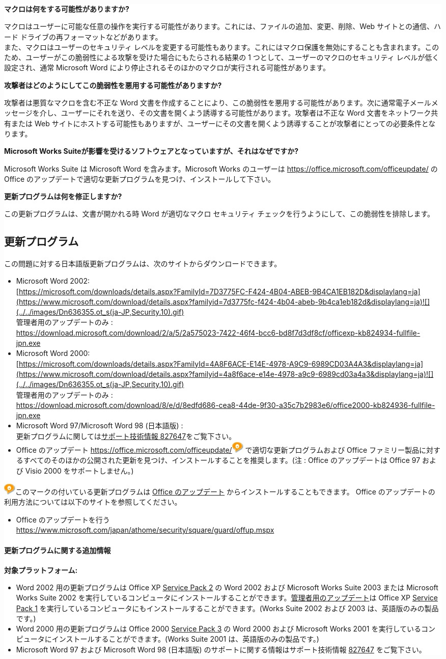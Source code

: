 **マクロは何をする可能性がありますか?**

マクロはユーザーに可能な任意の操作を実行する可能性があります。これには、ファイルの追加、変更、削除、Web サイトとの通信、ハード ドライブの再フォーマットなどがあります。  
また、マクロはユーザーのセキュリティ レベルを変更する可能性もあります。これにはマクロ保護を無効にすることも含まれます。このため、ユーザーがこの脆弱性による攻撃を受けた場合にもたらされる結果の 1 つとして、ユーザーのマクロのセキュリティ レベルが低く設定され、通常 Microsoft Word により停止されるそのほかのマクロが実行される可能性があります。

**攻撃者はどのようにしてこの脆弱性を悪用する可能性がありますか?**

攻撃者は悪質なマクロを含む不正な Word 文書を作成することにより、この脆弱性を悪用する可能性があります。次に通常電子メールメッセージを介し、ユーザーにそれを送り、その文書を開くよう誘導する可能性があります。攻撃者は不正な Word 文書をネットワーク共有または Web サイトにホストする可能性もありますが、ユーザーにその文書を開くよう誘導することが攻撃者にとっての必要条件となります。

**Microsoft Works Suiteが影響を受けるソフトウェアとなっていますが、それはなぜですか?**

Microsoft Works Suite は Microsoft Word を含みます。Microsoft Works のユーザーは <https://office.microsoft.com/officeupdate/> の Office のアップデートで適切な更新プログラムを見つけ、インストールして下さい。

**更新プログラムは何を修正しますか?**

この更新プログラムは、文書が開かれる時 Word が適切なマクロ セキュリティ チェックを行うようにして、この脆弱性を排除します。

更新プログラム
--------------


この問題に対する日本語版更新プログラムは、次のサイトからダウンロードできます。

-   Microsoft Word 2002:  
    [https://microsoft.com/downloads/details.aspx?FamilyId=7D3775FC-F424-4B04-ABEB-9B4CA1EB182D&displaylang=ja](https://www.microsoft.com/download/details.aspx?familyid=7d3775fc-f424-4b04-abeb-9b4ca1eb182d&displaylang=ja)![](../../images/Dn636355.ot_s(ja-JP,Security.10).gif)  
    管理者用のアップデートのみ :  
    <https://download.microsoft.com/download/2/a/5/2a575023-7422-46f4-bcc6-bd8f7d3df8cf/officexp-kb824934-fullfile-jpn.exe>
-   Microsoft Word 2000:  
    [https://microsoft.com/downloads/details.aspx?FamilyId=4A8F6ACE-E14E-4978-A9C9-6989CD03A4A3&displaylang=ja](https://www.microsoft.com/download/details.aspx?familyid=4a8f6ace-e14e-4978-a9c9-6989cd03a4a3&displaylang=ja)![](../../images/Dn636355.ot_s(ja-JP,Security.10).gif)  
    管理者用のアップデートのみ :  
    <https://download.microsoft.com/download/8/e/d/8edfd686-cea8-44de-9f30-a35c7b2983e6/office2000-kb824936-fullfile-jpn.exe>
-   Microsoft Word 97/Microsoft Word 98 (日本語版) :  
    更新プログラムに関しては[サポート技術情報 827647](https://support.microsoft.com/kb/827647)をご覧下さい。
-   Office のアップデート <https://office.microsoft.com/officeupdate/>![](../../images/Dn636355.ot_s(ja-JP,Security.10).gif) で適切な更新プログラムおよび Office ファミリー製品に対するすべてのそのほかの公開された更新を見つけ、インストールすることを推奨します。(注 : Office のアップデートは Office 97 および Visio 2000 をサポートしません。)

![](../../images/Dn636355.ot_s(ja-JP,Security.10).gif)このマークの付いている更新プログラムは [Office のアップデート](https://office.microsoft.com/officeupdate/) からインストールすることもできます。 Office のアップデートの利用方法については以下のサイトを参照してください。

-   Office のアップデートを行う  
    <https://www.microsoft.com/japan/athome/security/square/guard/offup.mspx>

#### 更新プログラムに関する追加情報

**対象プラットフォーム:**

-   Word 2002 用の更新プログラムは Office XP [Service Pack 2](https://office.microsoft.com/japan/downloads/2002/oxpsp2.aspx) の Word 2002 および Microsoft Works Suite 2003 または Microsoft Works Suite 2002 を実行しているコンピュータにインストールすることができます。[管理者用のアップデート](https://www.microsoft.com/office/ork/xp/journ/wrd1005a.htm)は Office XP [Service Pack 1](https://office.microsoft.com/japan/downloads/2002/oxpsp1.aspx) を実行しているコンピュータにもインストールすることができます。(Works Suite 2002 および 2003 は、英語版のみの製品です。)
-   Word 2000 用の更新プログラムは Office 2000 [Service Pack 3](https://www.microsoft.com/download/details.aspx?displaylang=ja&familyid=5c011c70-47d0-4306-9fa4-8e92d36332fe) の Word 2000 および Microsoft Works 2001 を実行しているコンピュータにインストールすることができます。(Works Suite 2001 は、英語版のみの製品です。)
-   Microsoft Word 97 および Microsoft Word 98 (日本語版) のサポートに関する情報はサポート技術情報 [827647](https://support.microsoft.com/kb/827647) をご覧下さい。
